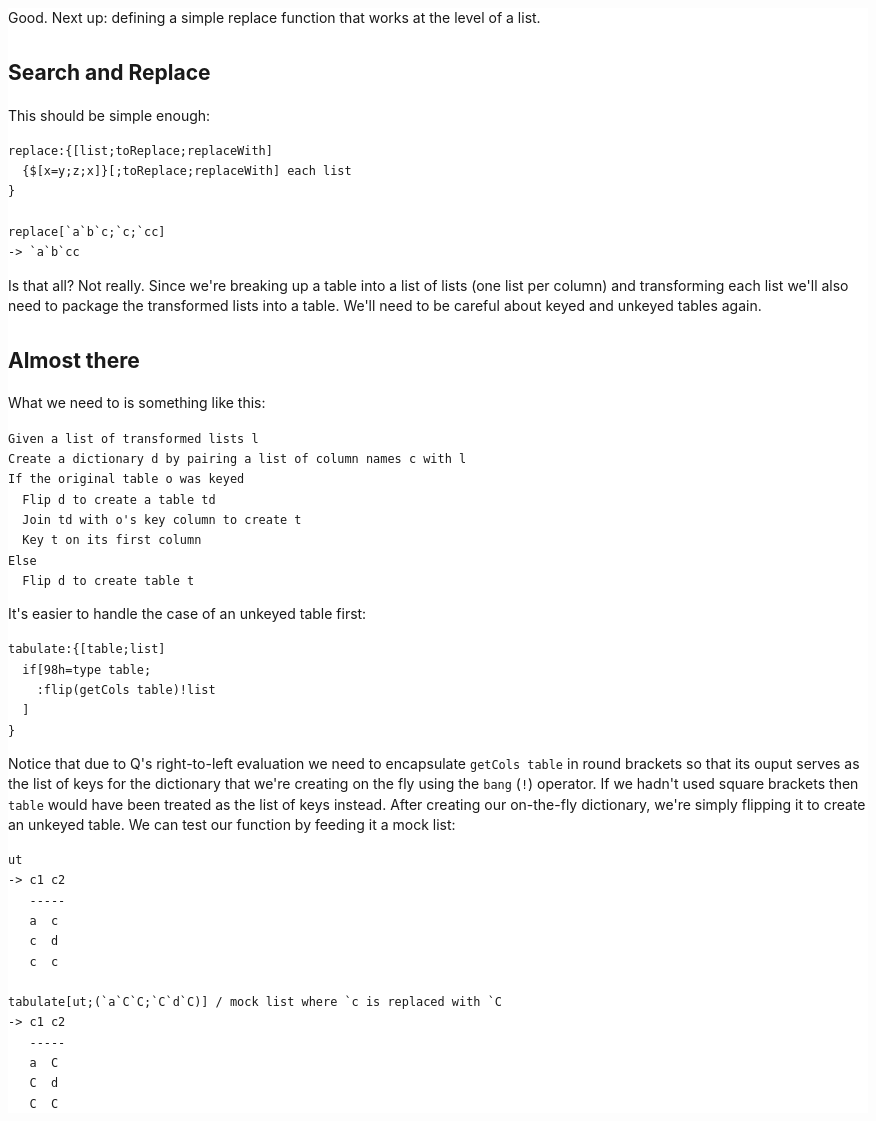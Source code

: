 Good. Next up: defining a simple replace function that works at the level of a list.

## Search and Replace

This should be simple enough:

```
replace:{[list;toReplace;replaceWith]
  {$[x=y;z;x]}[;toReplace;replaceWith] each list
}

replace[`a`b`c;`c;`cc]
-> `a`b`cc
```

Is that all? Not really. Since we're breaking up a table into a list of lists (one list per column) and transforming each list we'll also need to package the transformed lists into a table. We'll need to be careful about keyed and unkeyed tables again.

## Almost there

What we need to is something like this:

```
Given a list of transformed lists l
Create a dictionary d by pairing a list of column names c with l
If the original table o was keyed
  Flip d to create a table td
  Join td with o's key column to create t
  Key t on its first column
Else
  Flip d to create table t
```

It's easier to handle the case of an unkeyed table first:

```
tabulate:{[table;list]
  if[98h=type table;
    :flip(getCols table)!list
  ]
}
```

Notice that due to Q's right-to-left evaluation we need to encapsulate `getCols table` in round brackets so that its ouput serves as the list of keys for the dictionary that we're creating on the fly using the `bang` (`!`) operator. If we hadn't used square brackets then `table` would have been treated as the list of keys instead. After creating our on-the-fly dictionary, we're simply flipping it to create an unkeyed table. We can test our function by feeding it a mock list:

```
ut
-> c1 c2
   -----
   a  c
   c  d
   c  c

tabulate[ut;(`a`C`C;`C`d`C)] / mock list where `c is replaced with `C
-> c1 c2
   -----
   a  C
   C  d
   C  C
```
